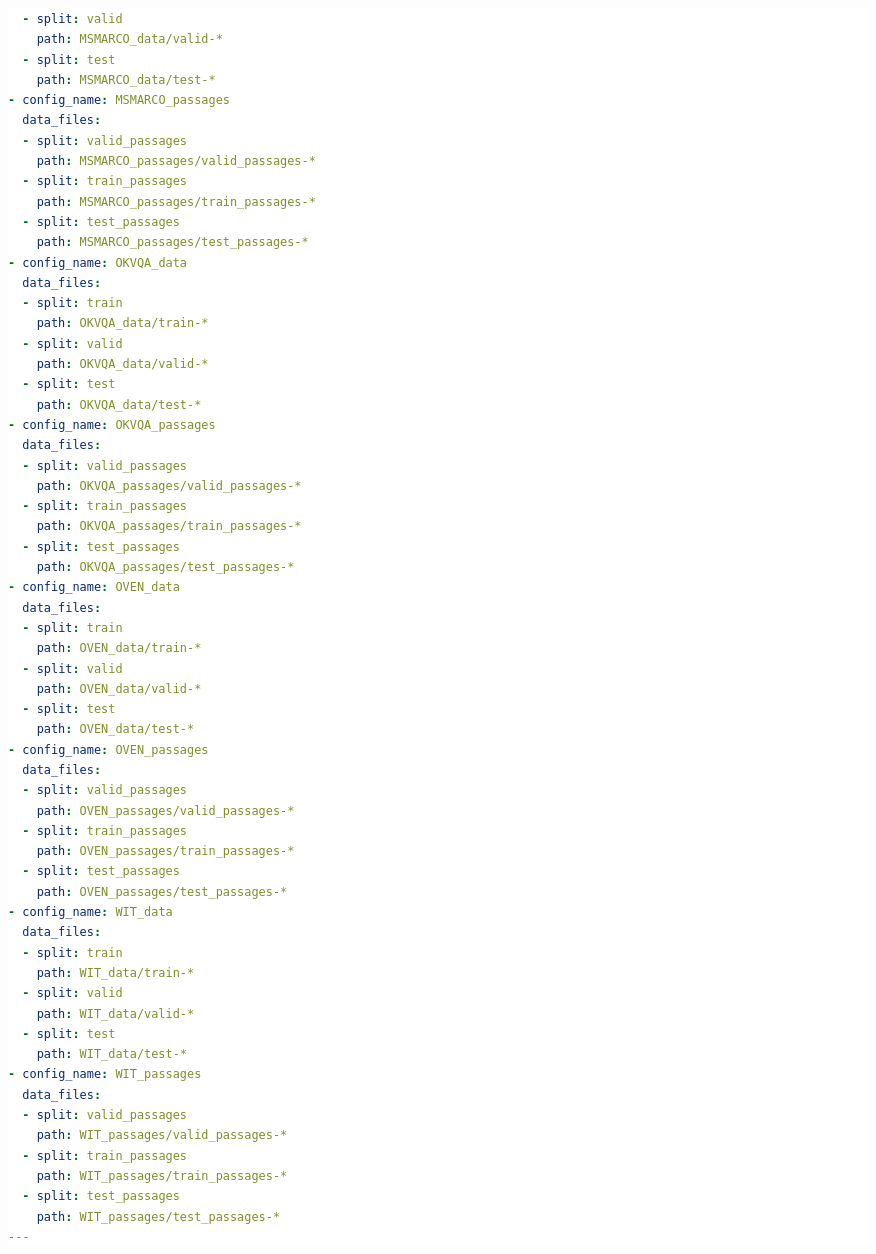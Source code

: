 ```yaml
  - split: valid
    path: MSMARCO_data/valid-*
  - split: test
    path: MSMARCO_data/test-*
- config_name: MSMARCO_passages
  data_files:
  - split: valid_passages
    path: MSMARCO_passages/valid_passages-*
  - split: train_passages
    path: MSMARCO_passages/train_passages-*
  - split: test_passages
    path: MSMARCO_passages/test_passages-*
- config_name: OKVQA_data
  data_files:
  - split: train
    path: OKVQA_data/train-*
  - split: valid
    path: OKVQA_data/valid-*
  - split: test
    path: OKVQA_data/test-*
- config_name: OKVQA_passages
  data_files:
  - split: valid_passages
    path: OKVQA_passages/valid_passages-*
  - split: train_passages
    path: OKVQA_passages/train_passages-*
  - split: test_passages
    path: OKVQA_passages/test_passages-*
- config_name: OVEN_data
  data_files:
  - split: train
    path: OVEN_data/train-*
  - split: valid
    path: OVEN_data/valid-*
  - split: test
    path: OVEN_data/test-*
- config_name: OVEN_passages
  data_files:
  - split: valid_passages
    path: OVEN_passages/valid_passages-*
  - split: train_passages
    path: OVEN_passages/train_passages-*
  - split: test_passages
    path: OVEN_passages/test_passages-*
- config_name: WIT_data
  data_files:
  - split: train
    path: WIT_data/train-*
  - split: valid
    path: WIT_data/valid-*
  - split: test
    path: WIT_data/test-*
- config_name: WIT_passages
  data_files:
  - split: valid_passages
    path: WIT_passages/valid_passages-*
  - split: train_passages
    path: WIT_passages/train_passages-*
  - split: test_passages
    path: WIT_passages/test_passages-*
---
```
